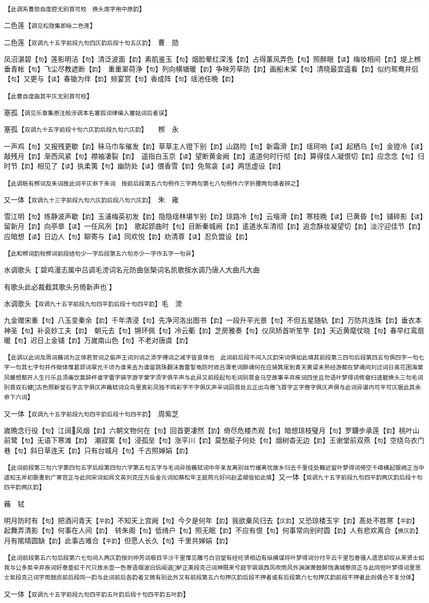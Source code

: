 【`此调系曹勋自度腔无别首可校　换头席字用中原韵`】  

二色莲【`调见松隐集即咏二色莲`】  

二色莲【`双调九十五字前段九句四仄韵后段十句五仄韵`】　曹　勋  

凤沼湛碧【`句`】莲影明洁【`句`】清泛波面【`韵`】素肌鉴玉【`句`】烟脸晕红深浅【`韵`】占得薰风弄色【`句`】照醉眼【`读`】梅妆相间【`韵`】堤上桞垂青帐【`句`】飞尘尽教遮断【`韵`】　重重翠荷浄【`句`】列向横塘暖【`韵`】争映芳草防【`韵`】画船未桨【`句`】清晓最宜遥看【`韵`】似约鸳鸯并侣【`句`】又更与【`读`】春锄为伴【`韵`】频宴赏【`句`】香成阵【`句`】瑶池任晩【`韵`】  

【`此曹自度曲其平仄无别首可校`】  

塞孤【`调见乐章集原注般涉调本名塞孤词律编入塞姑词后者误`】  

塞孤【`双调九十五字前段十句六仄韵后段九句六仄韵`】　　桞　永  

一声鸡【`句`】又报残更歇【`韵`】秣马巾车催发【`韵`】草草主人镫下别【`韵`】山路险【`句`】新霜滑【`韵`】瑶珂响【`读`】起栖乌【`句`】金镫冷【`读`】敲残月【`韵`】渐西风紧【`句`】襟袖凄裂【`韵`】　遥指白玉京【`读`】望断黄金阙【`韵`】逺道何时行彻【`韵`】算得佳人凝恨切【`韵`】应念念【`句`】归时节【`韵`】相见了【`读`】执柔荑【`句`】幽防处【`读`】偎香雪【`韵`】免鸳衾【`读`】两恁虚设【`韵`】  

【`此调秖有桞词及朱词故此词平仄叅下朱词　按前后段第五六句例作三字两句第七八句例作六字折腰两句填者辨之`】  

又一体【`双调九十三字前段九句六仄韵后段八句六仄韵`】　朱　雍  

雪江明【`句`】练静波声歇【`韵`】玉浦梅英初发【`韵`】隐隐瑶林堪乍别【`韵`】琼路冷【`句`】云堦滑【`韵`】寒枝晩【`读`】巳黄昏【`句`】铺碎影【`读`】留新月【`韵`】向亭臯【`读`】一任风冽【`韵`】　歌起郢曲时【`句`】目断秦城阙【`韵`】逺道氷车清彻【`韵`】追念酥妆凝望切【`韵`】淡泞迎佳节【`韵`】应暗想【`读`】日边人【`句`】聊寄与【`读`】同欢悦【`韵`】劝清尊【`读`】忍负盟设【`韵`】  

【`此和桞词韵校桞词前段结句少一字后段第五六句亦少一字作五字一句异`】  

水调歌头【`碧鸡漫志属中吕调毛滂词名元防曲张榘词名凯歌按水调乃唐人大曲凡大曲  

有歌头此必裁截其歌头叧倚新声也`】  

水调歌头【`双调九十五字前段九句四平韵后段十句四平韵`】毛　滂  

九金赠宋重【`句`】八玉变秦余【`韵`】千年清浸【`句`】先净河洛出图书【`韵`】一段升平光景【`句`】不但五星随轨【`韵`】万防共连珠【`韵`】垂衣本神圣【`句`】补衮妙工夫【`韵`】　朝元去【`句`】锵环佩【`句`】冷云衢【`韵`】芝房雅奏【`句`】仪凤矫首听笙竽【`韵`】天近黄麾仗晓【`句`】春早红鸾扇暖【`句`】迟日上金铺【`韵`】万嵗南山色【`句`】不老对唐虞【`韵`】  

【`此调以此词及周词蘓词为正体若贺词之偷声王词刘词之添字傅词之减字皆变体也　此词前后段不间入仄韵宋词俱如此填其前段第三四句后段第四五句俱四字一句七字一句其七字句并作拗体惟葛郯词翠光千顷为谁来去为谁留跳珠翻沬轰雷掣电防时收吕渭老词醉魂何在应骑箕尾到青天黄梁未熟经游都在梦魂间刘过词日髙花困海棠风暖想都开人生行乐且须痛饮莫辞杯谁字雷字骑字游字棠字须字俱平声与此异又前段起句毛词别首金马空故事辛弃疾词四坐且勿语叶梦得词修睂扫遥碧换头三句毛词别首双石健古色照新堂石字古字俱仄声蘓轼词众鸟里真彩凤独不鸣彩字不字俱仄声辛词回首处云正出鸟倦飞首字正字倦字俱仄声俱与此词异谱内可平可仄据此其余叅下六词`】  

又一体【`双调九十五字前段九句四平韵后段十句四平韵`】　周紫芝  

嵗晩念行役【`句`】江阔风烟【`韵`】六朝文物何在【`句`】回首更凄然【`韵`】倚尽危楼杰观【`句`】暗想琼枝璧月【`句`】罗韤步承莲【`韵`】桃叶山前鹭【`句`】无语下寒滩【`韵`】　潮寂寞【`句`】浸孤垒【`句`】涨平川【`韵`】莫愁艇子何处【`句`】烟树杳无边【`韵`】王谢堂前双燕【`句`】空绕乌衣门巷【`句`】斜日草连天【`韵`】只有台城月【`句`】千古照婵娟【`韵`】  

【`此词前段第三句六字第四句五字后段第四句六字第五句五字与毛词异按蘓轼词中年亲友离别丝竹缓离忧故乡归去千里佳处輙迟留叶梦得词倚空千嶂横起银阙正当中遥知玉斧初斵重到广寒宫正与此同宋词如呉文英刘克庄方岳金元词如蔡松年王庭筠元好问赵孟頫皆如此填`】又一体【`双调九十五字前段九句四平韵两仄韵后段十句四平韵两仄韵`】  

蘓　轼  

明月防时有【`句`】把酒问青天【`平韵`】不知天上宫阙【`句`】今夕是何年【`韵`】我欲乗风归去【`仄韵`】又恐琼楼玉宇【`韵`】髙处不胜寒【`平韵`】起舞弄清影【`句`】何事在人间【`韵`】　转朱阁【`句`】低绮户【`句`】照无眠【`韵`】不应有恨【`句`】何事常向别时圆【`韵`】人有悲欢离合【`换仄韵`】月有隂晴圆缺【`韵`】此事古难合【`平韵`】但愿人长久【`句`】千里共婵娟【`韵`】  

【`此词前段第五六句后段第六七句间入两仄韵按刘仲芳词极目平沙千里惟见雕弓白羽堂有经纶贤相边有纵横谋将叶梦得词分付平云千里包巻骚人遗思却叹从来贤士如我与公多矣辛弃疾词好巻埀虹千尺只放氷壶一色寄语烟波旧侣闻道鲈正美段克己词神既来兮庭宇飒飒西风吹雨风外渊渊萧鼓醉饱满城黎庶正与此同但叶梦得词里思士矣段克己词宇雨鼓庶前后段同一韵与此词前后各韵者又微有别此外又有前段第五六句押仄韵后段不押者或有后段第六七句押仄韵前段不押者此则偶合不复分体`】  

又一体【`双调九十五字前段九句四平韵五叶韵后段十句四平韵五叶韵`】  
